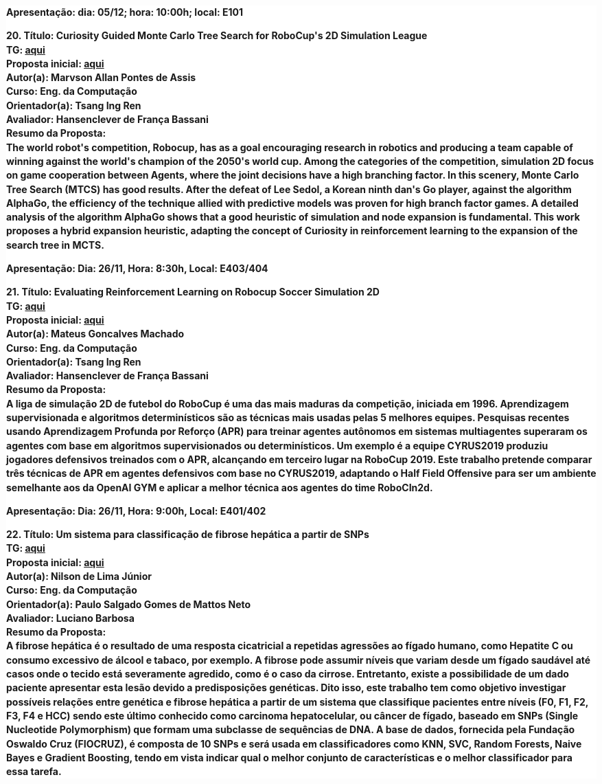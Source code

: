 **Apresentação: dia: 05/12; hora: 10:00h; local: E101**  
   
   
**20\.   Título: Curiosity Guided Monte Carlo Tree Search for RoboCup's 2D Simulation League**  
**TG: [aqui](https://www.cin.ufpe.br/~tg/2019-2/TG_EC/Tg_marvson.pdf)**  
**Proposta inicial: [aqui](https://www.cin.ufpe.br/~tg/2019-2/propostas_EC/Proposta_TG\(1\)%20-%20Marvson%20Allan.pdf)**  
**Autor(a): Marvson Allan Pontes de Assis**  
**Curso: Eng. da Computação**  
**Orientador(a):​ Tsang Ing Ren**  
**Avaliador: Hansenclever de França Bassani**  
**Resumo da Proposta:**  
**The world robot's competition, Robocup, has as a goal encouraging research in robotics and producing a team capable of winning against the world's champion of the 2050's world cup. Among the categories of the competition, simulation 2D focus on game cooperation between Agents, where the joint decisions have a high branching factor. In this scenery, Monte Carlo Tree Search (MTCS) has good results. After the defeat of Lee Sedol, a Korean ninth dan's Go player, against the algorithm AlphaGo, the efficiency of the technique allied with predictive models was proven for high branch factor games. A detailed analysis of the algorithm AlphaGo shows that a good heuristic of simulation and node expansion is fundamental. This work proposes a hybrid expansion heuristic, adapting the concept of Curiosity in reinforcement learning to the expansion of the search tree in MCTS.**  
   
**Apresentação: Dia: 26/11, Hora: 8:30h, Local: E403/404**  
   
   
**21\.   Título: Evaluating Reinforcement Learning on Robocup Soccer Simulation 2D**  
**TG: [aqui](https://www.cin.ufpe.br/~tg/2019-2/TG_EC/Evaluating_Reinforcement_Learning_on_Robocup_Soccer_Simulation_2D%20.pdf)**  
**Proposta inicial: [aqui](https://www.cin.ufpe.br/~tg/2019-2/propostas_EC/Evaluating_Reinforcement_Learning_on_Robocup_Soccer_Simulation_2D%20\(1\)%20-%20Mateus%20Goncalves%20Machado.pdf)**  
**Autor(a): Mateus Goncalves Machado**  
**Curso: Eng. da Computação**  
**Orientador(a):​ Tsang Ing Ren**  
**Avaliador: Hansenclever de França Bassani**  
**Resumo da Proposta:**  
**A liga de simulação 2D de futebol do RoboCup é uma das mais maduras da competição, iniciada em 1996\. Aprendizagem supervisionada e algoritmos determinísticos são as técnicas mais usadas pelas 5 melhores equipes. Pesquisas recentes usando Aprendizagem Profunda por Reforço (APR) para treinar agentes autônomos em sistemas multiagentes superaram os agentes com base em algoritmos supervisionados ou determinísticos. Um exemplo é a equipe CYRUS2019 produziu jogadores defensivos treinados com o APR, alcançando em terceiro lugar na RoboCup 2019\. Este trabalho pretende comparar três técnicas de APR em agentes defensivos com base no CYRUS2019, adaptando o Half Field Offensive para ser um ambiente semelhante aos da OpenAI GYM e aplicar a melhor técnica aos agentes do time RoboCIn2d.**  
   
**Apresentação: Dia: 26/11, Hora: 9:00h, Local: E401/402**  
   
   
   
**22\.   Título: Um sistema para classificação de fibrose hepática a partir de SNPs**  
**TG: [aqui](https://www.cin.ufpe.br/~tg/2019-2/TG_EC/tg-nilson-lima-junior.pdf)**  
**Proposta inicial: [aqui](https://www.cin.ufpe.br/~tg/2019-2/propostas_EC/proposta_nilson_lima_jr%20-%20Nilson%20de%20Lima%20Junior.pdf)**  
**Autor(a): Nilson de Lima Júnior**  
**Curso: Eng. da Computação**  
**Orientador(a):​ Paulo Salgado Gomes de Mattos Neto**  
**Avaliador: Luciano Barbosa**  
**Resumo da Proposta:**  
**A fibrose hepática é o resultado de uma resposta cicatricial a repetidas agressões ao fígado humano, como Hepatite C ou consumo excessivo de álcool e tabaco, por exemplo. A fibrose pode assumir níveis que variam desde um fígado saudável até casos onde o tecido está severamente agredido, como é o caso da cirrose. Entretanto, existe a possibilidade de um dado paciente apresentar esta lesão devido a predisposições genéticas. Dito isso, este trabalho tem como objetivo investigar possíveis relações entre genética e fibrose hepática a partir de um sistema que classifique pacientes entre níveis (F0, F1, F2, F3, F4 e HCC) sendo este último conhecido como carcinoma hepatocelular, ou câncer de fígado, baseado em SNPs (Single Nucleotide Polymorphism) que formam uma subclasse de sequências de DNA. A base de dados, fornecida pela Fundação Oswaldo Cruz (FIOCRUZ), é composta de 10 SNPs e será usada em classificadores como KNN, SVC, Random Forests, Naive Bayes e Gradient Boosting, tendo em vista indicar qual o melhor conjunto de características e o melhor classificador para essa tarefa.**  